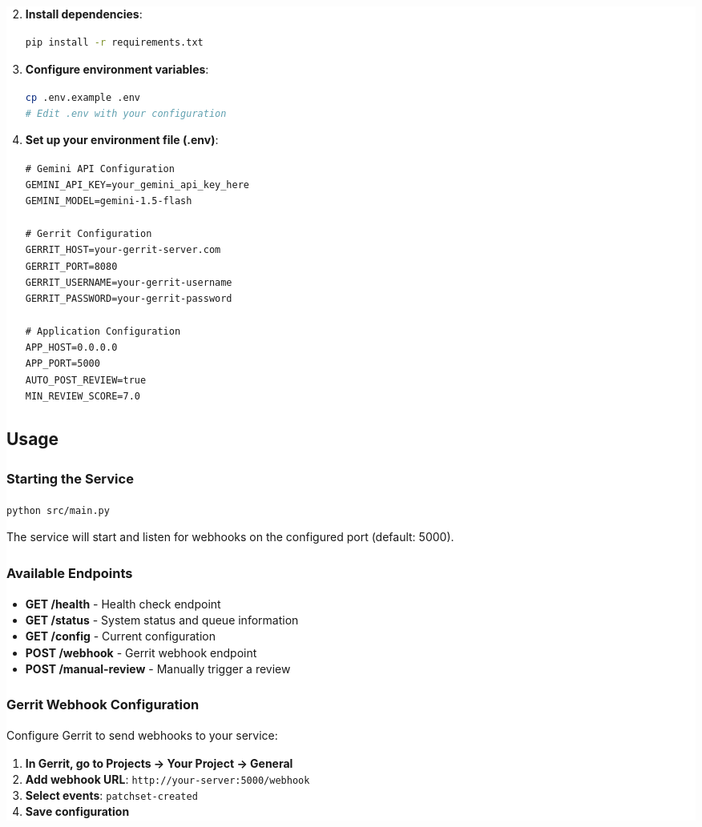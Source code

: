 2. **Install dependencies**:
   ```bash
   pip install -r requirements.txt
   ```

3. **Configure environment variables**:
   ```bash
   cp .env.example .env
   # Edit .env with your configuration
   ```

4. **Set up your environment file (.env)**:
   ```env
   # Gemini API Configuration
   GEMINI_API_KEY=your_gemini_api_key_here
   GEMINI_MODEL=gemini-1.5-flash
   
   # Gerrit Configuration
   GERRIT_HOST=your-gerrit-server.com
   GERRIT_PORT=8080
   GERRIT_USERNAME=your-gerrit-username
   GERRIT_PASSWORD=your-gerrit-password
   
   # Application Configuration
   APP_HOST=0.0.0.0
   APP_PORT=5000
   AUTO_POST_REVIEW=true
   MIN_REVIEW_SCORE=7.0
   ```

## Usage

### Starting the Service

```bash
python src/main.py
```

The service will start and listen for webhooks on the configured port (default: 5000).

### Available Endpoints

- **GET /health** - Health check endpoint
- **GET /status** - System status and queue information
- **GET /config** - Current configuration
- **POST /webhook** - Gerrit webhook endpoint
- **POST /manual-review** - Manually trigger a review

### Gerrit Webhook Configuration

Configure Gerrit to send webhooks to your service:

1. **In Gerrit, go to Projects → Your Project → General**
2. **Add webhook URL**: `http://your-server:5000/webhook`
3. **Select events**: `patchset-created`
4. **Save configuration**
